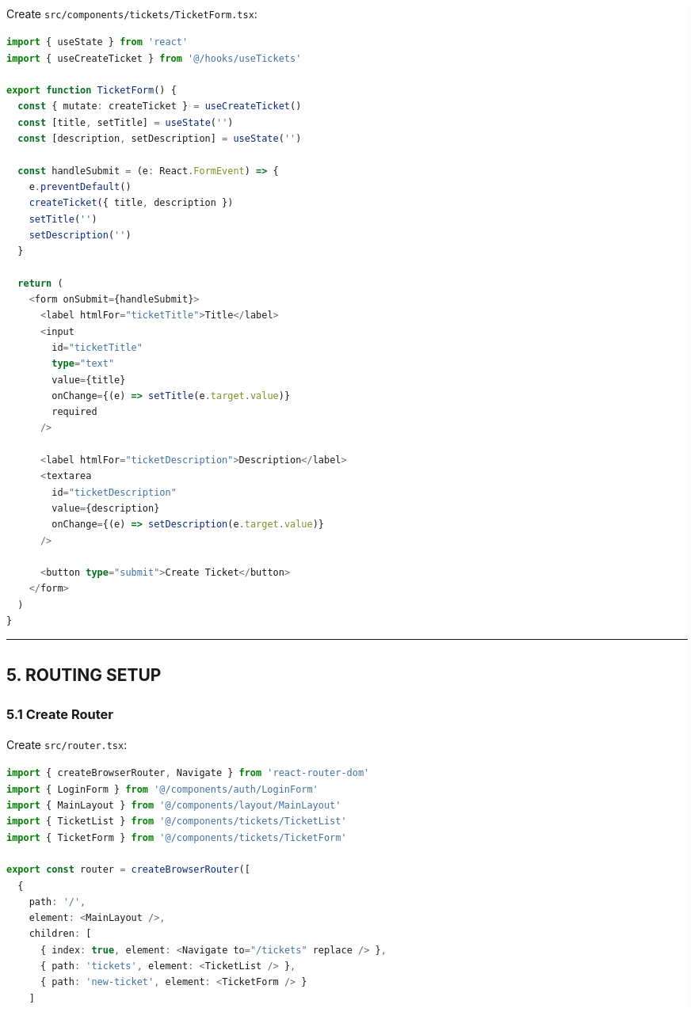 Create `src/components/tickets/TicketForm.tsx`:
```typescript
import { useState } from 'react'
import { useCreateTicket } from '@/hooks/useTickets'

export function TicketForm() {
  const { mutate: createTicket } = useCreateTicket()
  const [title, setTitle] = useState('')
  const [description, setDescription] = useState('')

  const handleSubmit = (e: React.FormEvent) => {
    e.preventDefault()
    createTicket({ title, description })
    setTitle('')
    setDescription('')
  }

  return (
    <form onSubmit={handleSubmit}>
      <label htmlFor="ticketTitle">Title</label>
      <input
        id="ticketTitle"
        type="text"
        value={title}
        onChange={(e) => setTitle(e.target.value)}
        required
      />

      <label htmlFor="ticketDescription">Description</label>
      <textarea
        id="ticketDescription"
        value={description}
        onChange={(e) => setDescription(e.target.value)}
      />

      <button type="submit">Create Ticket</button>
    </form>
  )
}
```

---

## 5. ROUTING SETUP

### 5.1 Create Router
Create `src/router.tsx`:
```typescript
import { createBrowserRouter, Navigate } from 'react-router-dom'
import { LoginForm } from '@/components/auth/LoginForm'
import { MainLayout } from '@/components/layout/MainLayout'
import { TicketList } from '@/components/tickets/TicketList'
import { TicketForm } from '@/components/tickets/TicketForm'

export const router = createBrowserRouter([
  {
    path: '/',
    element: <MainLayout />,
    children: [
      { index: true, element: <Navigate to="/tickets" replace /> },
      { path: 'tickets', element: <TicketList /> },
      { path: 'new-ticket', element: <TicketForm /> }
    ]
```